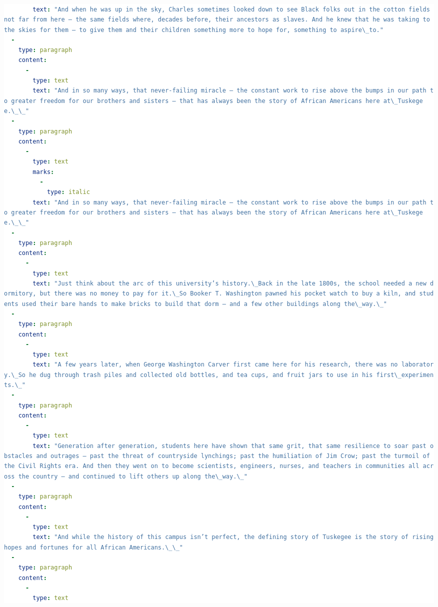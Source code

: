 ```yaml
        text: "And when he was up in the sky, Charles sometimes looked down to see Black folks out in the cotton fields not far from here – the same fields where, decades before, their ancestors as slaves. And he knew that he was taking to the skies for them – to give them and their children something more to hope for, something to aspire\_to."
  -
    type: paragraph
    content:
      -
        type: text
        text: "And in so many ways, that never-failing miracle – the constant work to rise above the bumps in our path to greater freedom for our brothers and sisters – that has always been the story of African Americans here at\_Tuskegee.\_\_"
  -
    type: paragraph
    content:
      -
        type: text
        marks:
          -
            type: italic
        text: "And in so many ways, that never-failing miracle – the constant work to rise above the bumps in our path to greater freedom for our brothers and sisters – that has always been the story of African Americans here at\_Tuskegee.\_\_"
  -
    type: paragraph
    content:
      -
        type: text
        text: "Just think about the arc of this university’s history.\_Back in the late 1800s, the school needed a new dormitory, but there was no money to pay for it.\_So Booker T. Washington pawned his pocket watch to buy a kiln, and students used their bare hands to make bricks to build that dorm – and a few other buildings along the\_way.\_"
  -
    type: paragraph
    content:
      -
        type: text
        text: "A few years later, when George Washington Carver first came here for his research, there was no laboratory.\_So he dug through trash piles and collected old bottles, and tea cups, and fruit jars to use in his first\_experiments.\_"
  -
    type: paragraph
    content:
      -
        type: text
        text: "Generation after generation, students here have shown that same grit, that same resilience to soar past obstacles and outrages – past the threat of countryside lynchings; past the humiliation of Jim Crow; past the turmoil of the Civil Rights era. And then they went on to become scientists, engineers, nurses, and teachers in communities all across the country – and continued to lift others up along the\_way.\_"
  -
    type: paragraph
    content:
      -
        type: text
        text: "And while the history of this campus isn’t perfect, the defining story of Tuskegee is the story of rising hopes and fortunes for all African Americans.\_\_"
  -
    type: paragraph
    content:
      -
        type: text
```